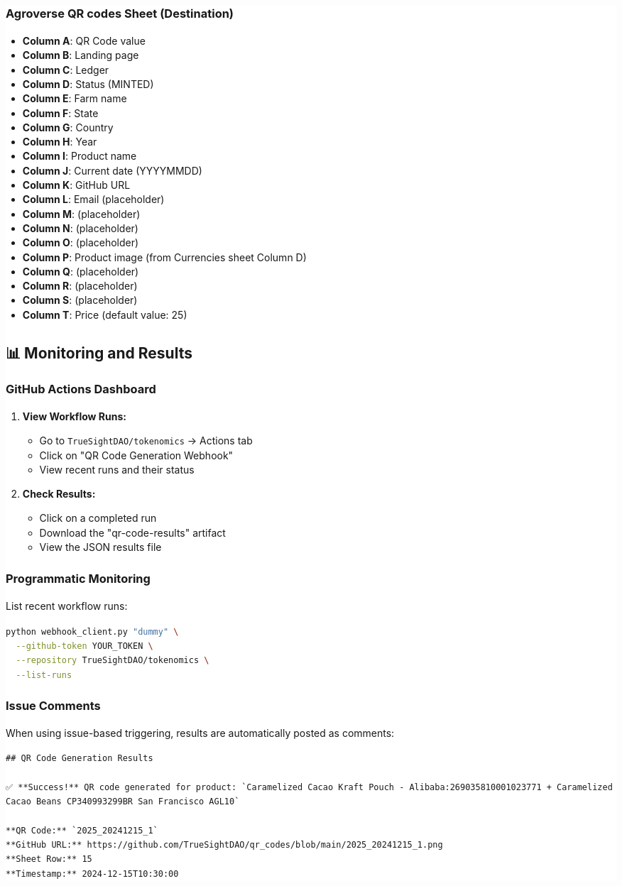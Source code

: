 ### **Agroverse QR codes Sheet (Destination)**
- **Column A**: QR Code value
- **Column B**: Landing page
- **Column C**: Ledger
- **Column D**: Status (MINTED)
- **Column E**: Farm name
- **Column F**: State
- **Column G**: Country
- **Column H**: Year
- **Column I**: Product name
- **Column J**: Current date (YYYYMMDD)
- **Column K**: GitHub URL
- **Column L**: Email (placeholder)
- **Column M**: (placeholder)
- **Column N**: (placeholder)
- **Column O**: (placeholder)
- **Column P**: Product image (from Currencies sheet Column D)
- **Column Q**: (placeholder)
- **Column R**: (placeholder)
- **Column S**: (placeholder)
- **Column T**: Price (default value: 25)

## 📊 **Monitoring and Results**

### **GitHub Actions Dashboard**

1. **View Workflow Runs:**
   - Go to `TrueSightDAO/tokenomics` → Actions tab
   - Click on "QR Code Generation Webhook"
   - View recent runs and their status

2. **Check Results:**
   - Click on a completed run
   - Download the "qr-code-results" artifact
   - View the JSON results file

### **Programmatic Monitoring**

List recent workflow runs:

```bash
python webhook_client.py "dummy" \
  --github-token YOUR_TOKEN \
  --repository TrueSightDAO/tokenomics \
  --list-runs
```

### **Issue Comments**

When using issue-based triggering, results are automatically posted as comments:

```
## QR Code Generation Results

✅ **Success!** QR code generated for product: `Caramelized Cacao Kraft Pouch - Alibaba:269035810001023771 + Caramelized Cacao Beans CP340993299BR San Francisco AGL10`

**QR Code:** `2025_20241215_1`
**GitHub URL:** https://github.com/TrueSightDAO/qr_codes/blob/main/2025_20241215_1.png
**Sheet Row:** 15
**Timestamp:** 2024-12-15T10:30:00
```

